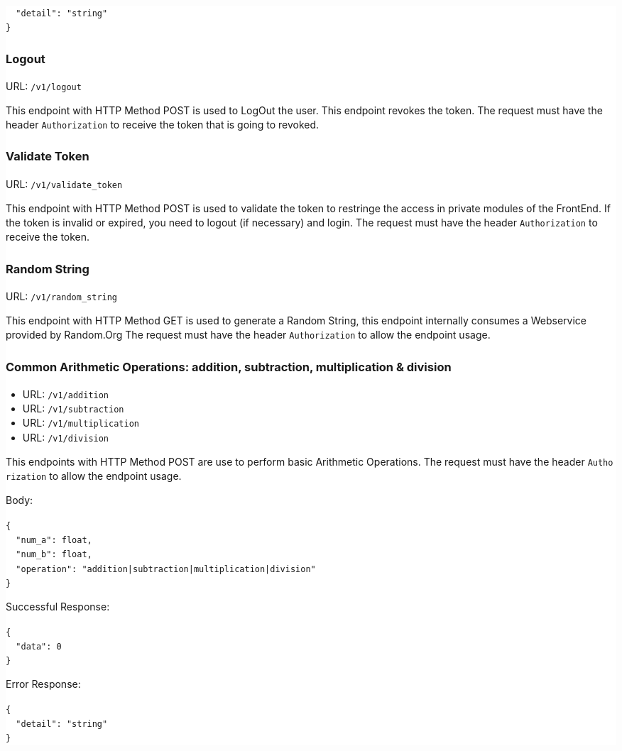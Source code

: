 ```
  "detail": "string"
}
```
### Logout
URL: ``/v1/logout``

This endpoint with HTTP Method POST is used to LogOut the user. This endpoint revokes the token.
The request must have the header ``Authorization`` to receive the token that is going to revoked.

### Validate Token
URL: ``/v1/validate_token``

This endpoint with HTTP Method POST is used to validate the token to restringe the access in private modules of the FrontEnd. If the token is invalid or expired, you need to logout (if necessary) and login.
The request must have the header ``Authorization`` to receive the token.

### Random String
URL: ``/v1/random_string``

This endpoint with HTTP Method GET is used to generate a Random String, this endpoint internally consumes a Webservice provided by Random.Org
The request must have the header ``Authorization`` to allow the endpoint usage.

### Common Arithmetic Operations: addition, subtraction, multiplication & division
- URL: ``/v1/addition``
- URL: ``/v1/subtraction``
- URL: ``/v1/multiplication``
- URL: ``/v1/division``

This endpoints with HTTP Method POST are use to perform basic Arithmetic Operations. 
The request must have the header ``Authorization`` to allow the endpoint usage.

Body:
```
{
  "num_a": float,
  "num_b": float,
  "operation": "addition|subtraction|multiplication|division"
}
```
Successful Response:
```
{
  "data": 0
}
```
Error Response:
```
{
  "detail": "string"
}
```
